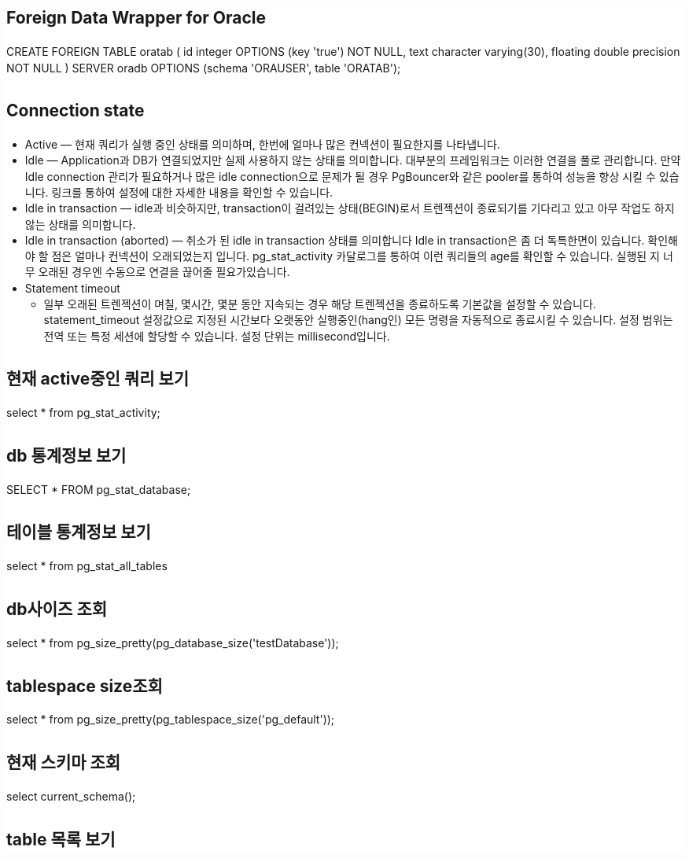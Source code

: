 ## Foreign Data Wrapper for Oracle

CREATE FOREIGN TABLE oratab (
id integer OPTIONS (key 'true') NOT NULL,
text character varying(30),
floating double precision NOT NULL
) SERVER oradb OPTIONS (schema 'ORAUSER', table 'ORATAB');

## Connection state

-   Active — 현재 쿼리가 실행 중인 상태를 의미하며, 한번에 얼마나 많은 컨넥션이 필요한지를 나타냅니다.
-   Idle — Application과 DB가 연결되었지만 실제 사용하지 않는 상태를 의미합니다. 대부분의 프레임워크는 이러한 연결을 풀로 관리합니다. 만약 Idle connection 관리가 필요하거나 많은 idle connection으로 문제가 될 경우 PgBouncer와 같은 pooler를 통하여 성능을 향상 시킬 수 있습니다. 링크를 통하여 설정에 대한 자세한 내용을 확인할 수 있습니다.
-   Idle in transaction — idle과 비슷하지만, transaction이 걸려있는 상태(BEGIN)로서 트렌젝션이 종료되기를 기다리고 있고 아무 작업도 하지 않는 상태를 의미합니다.
-   Idle in transaction (aborted) — 취소가 된 idle in transaction 상태를 의미합니다
    Idle in transaction은 좀 더 독특한면이 있습니다. 확인해야 할 점은 얼마나 컨넥션이 오래되었는지 입니다. pg_stat_activity 카달로그를 통하여 이런 쿼리들의 age를 확인할 수 있습니다. 실행된 지 너무 오래된 경우엔 수동으로 연결을 끊어줄 필요가있습니다.
-   Statement timeout
    -   일부 오래된 트렌젝션이 며칠, 몇시간, 몇분 동안 지속되는 경우 해당 트렌젝션을 종료하도록 기본값을 설정할 수 있습니다. statement_timeout 설정값으로 지정된 시간보다 오랫동안 실행중인(hang인) 모든 명령을 자동적으로 종료시킬 수 있습니다. 설정 범위는 전역 또는 특정 세션에 할당할 수 있습니다. 설정 단위는 millisecond입니다.

## 현재 active중인 쿼리 보기

select \* from pg_stat_activity;

## db 통계정보 보기

SELECT \* FROM pg_stat_database;

## 테이블 통계정보 보기

select \* from pg_stat_all_tables

## db사이즈 조회

select \* from pg_size_pretty(pg_database_size('testDatabase'));

## tablespace size조회

select \* from pg_size_pretty(pg_tablespace_size('pg_default'));

## 현재 스키마 조회

select current_schema();

## table 목록 보기
